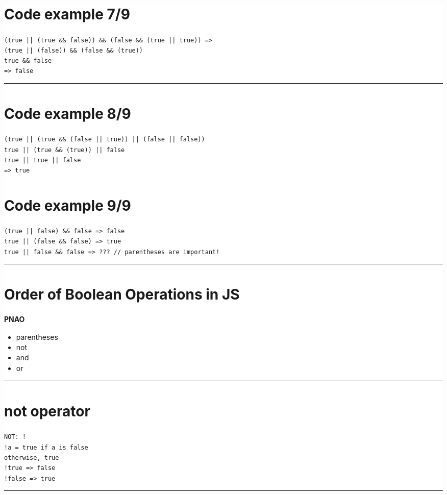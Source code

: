 
# Code example 7/9

```
(true || (true && false)) && (false && (true || true)) =>
(true || (false)) && (false && (true))
true && false
=> false
```

---

# Code example 8/9

```
(true || (true && (false || true)) || (false || false))
true || (true && (true)) || false
true || true || false
=> true
```

# Code example 9/9

```
(true || false) && false => false
true || (false && false) => true
true || false && false => ??? // parentheses are important!
```

---

# Order of Boolean Operations in JS

**PNAO**
- parentheses
- not
- and
- or

---

# not operator

```
NOT: !
!a = true if a is false
otherwise, true
!true => false
!false => true
```

---